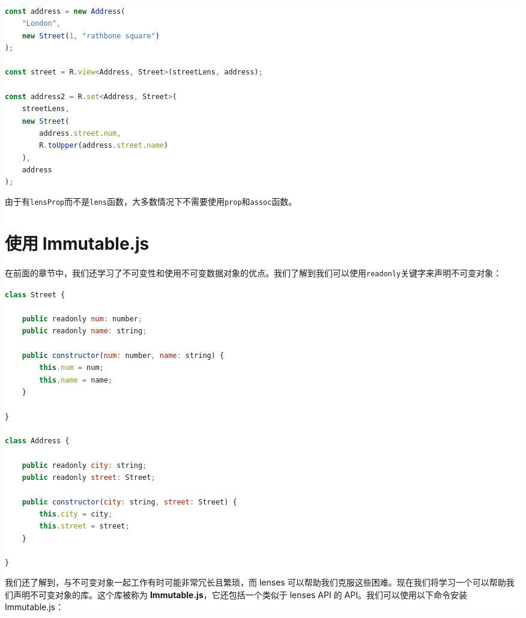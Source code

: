 ```js
const address = new Address(
    "London",
    new Street(1, "rathbone square")
);

const street = R.view<Address, Street>(streetLens, address);

const address2 = R.set<Address, Street>(
    streetLens,
    new Street(
        address.street.num,
        R.toUpper(address.street.name)
    ),
    address
);
```

由于有`lensProp`而不是`lens`函数，大多数情况下不需要使用`prop`和`assoc`函数。

# 使用 Immutable.js

在前面的章节中，我们还学习了不可变性和使用不可变数据对象的优点。我们了解到我们可以使用`readonly`关键字来声明不可变对象：

```js
class Street {

    public readonly num: number;
    public readonly name: string;

    public constructor(num: number, name: string) {
        this.num = num;
        this.name = name;
    }

}

class Address {

    public readonly city: string;
    public readonly street: Street;

    public constructor(city: string, street: Street) {
        this.city = city;
        this.street = street;
    }

}
```

我们还了解到，与不可变对象一起工作有时可能非常冗长且繁琐，而 lenses 可以帮助我们克服这些困难。现在我们将学习一个可以帮助我们声明不可变对象的库。这个库被称为 **Immutable.js**，它还包括一个类似于 lenses API 的 API。我们可以使用以下命令安装 Immutable.js：

